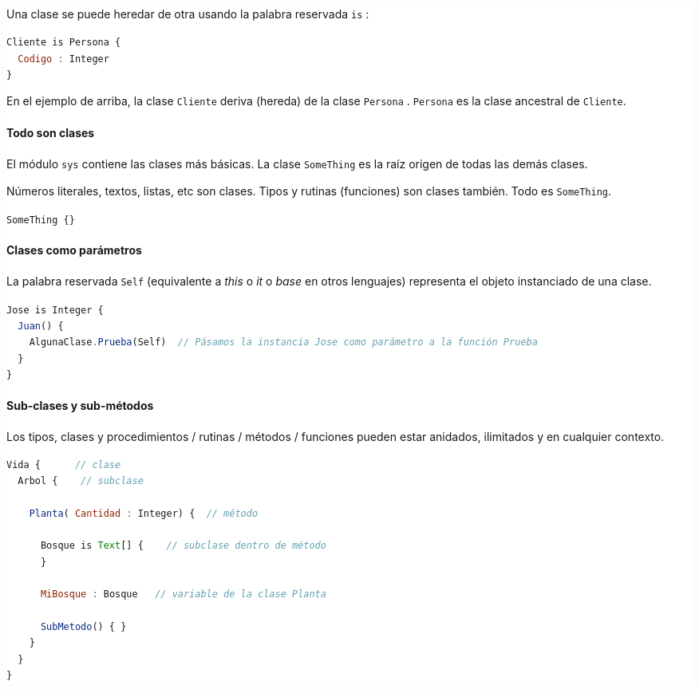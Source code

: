 Una clase se puede heredar de otra usando la palabra reservada `is` :

```javascript
Cliente is Persona {
  Codigo : Integer
}
```

En el ejemplo de arriba, la clase  `Cliente` deriva (hereda) de la clase  `Persona` .
`Persona` es la clase ancestral de  `Cliente`.



#### Todo son clases

El módulo `sys` contiene las clases más básicas. La clase `SomeThing` es la raíz origen de todas las demás clases.

Números literales, textos, listas, etc son clases. Tipos y rutinas (funciones) son clases también. Todo es `SomeThing`.

```javascript
SomeThing {}
```



#### Clases como parámetros

La palabra reservada `Self` (equivalente a *this* o *it* o *base* en otros lenguajes) representa el objeto instanciado de una clase.

```javascript
Jose is Integer {
  Juan() {
    AlgunaClase.Prueba(Self)  // Pásamos la instancia Jose como parámetro a la función Prueba
  }
}
```

#### Sub-clases y sub-métodos

Los tipos, clases y procedimientos / rutinas / métodos / funciones pueden estar anidados, ilimitados y en cualquier contexto.

```javascript
Vida {      // clase
  Arbol {    // subclase
  
    Planta( Cantidad : Integer) {  // método
    
      Bosque is Text[] {    // subclase dentro de método
      }
      
      MiBosque : Bosque   // variable de la clase Planta
      
      SubMetodo() { }
    }
  }
}
```
